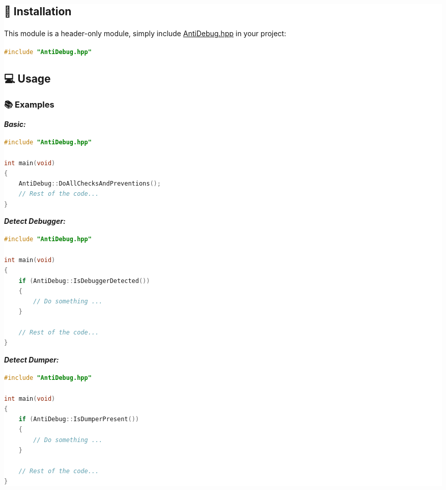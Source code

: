 ## 🚀 Installation
This module is a header-only module, simply include [AntiDebug.hpp](./include/AntiDebug.hpp) in your project:

```cpp
#include "AntiDebug.hpp"
```

## 💻 Usage

### 📚 Examples

_**Basic:**_

```cpp
#include "AntiDebug.hpp"

int main(void)
{
	AntiDebug::DoAllChecksAndPreventions();
	// Rest of the code...
}
```

_**Detect Debugger:**_

```cpp
#include "AntiDebug.hpp"

int main(void)
{
	if (AntiDebug::IsDebuggerDetected())
	{
		// Do something ...
	}

	// Rest of the code...
}
```

_**Detect Dumper:**_

```cpp
#include "AntiDebug.hpp"

int main(void)
{
	if (AntiDebug::IsDumperPresent())
	{
		// Do something ...
	}

	// Rest of the code...
}
```
